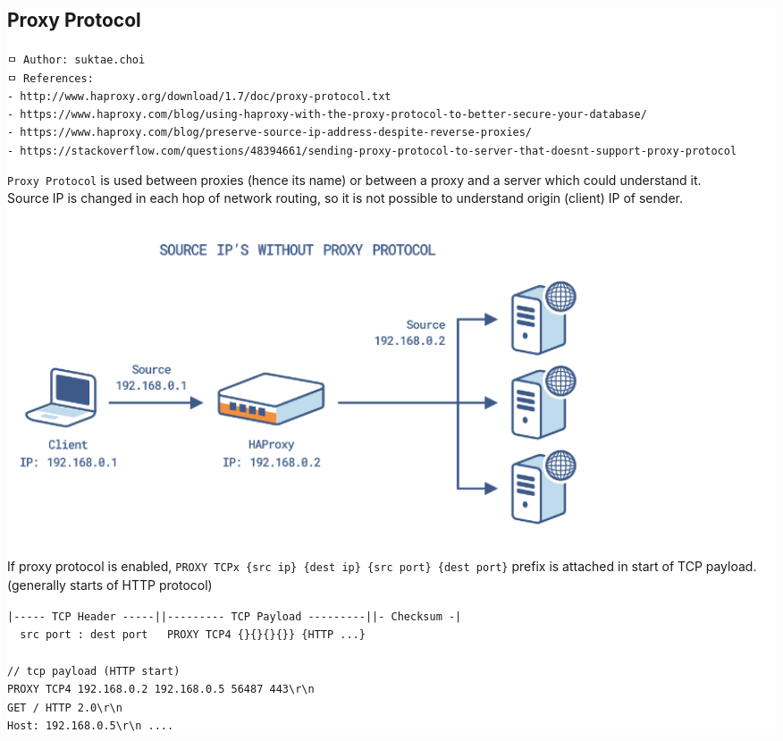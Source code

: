 ## Proxy Protocol

```
ㅁ Author: suktae.choi
ㅁ References:
- http://www.haproxy.org/download/1.7/doc/proxy-protocol.txt
- https://www.haproxy.com/blog/using-haproxy-with-the-proxy-protocol-to-better-secure-your-database/
- https://www.haproxy.com/blog/preserve-source-ip-address-despite-reverse-proxies/
- https://stackoverflow.com/questions/48394661/sending-proxy-protocol-to-server-that-doesnt-support-proxy-protocol
```

`Proxy Protocol` is used between proxies (hence its name) or between a proxy and a server which could understand it. <br>
Source IP is changed in each hop of network routing, so it is not possible to understand origin (client) IP of sender.

<img src="images/Proxy-protocol-figure-1.png" width="75%">

If proxy protocol is enabled, `PROXY TCPx {src ip} {dest ip} {src port} {dest port}` prefix is attached in start of TCP payload. (generally starts of HTTP protocol)

```
|----- TCP Header -----||--------- TCP Payload ---------||- Checksum -|
  src port : dest port   PROXY TCP4 {}{}{}{}} {HTTP ...}

// tcp payload (HTTP start)
PROXY TCP4 192.168.0.2 192.168.0.5 56487 443\r\n
GET / HTTP 2.0\r\n
Host: 192.168.0.5\r\n ....
```
